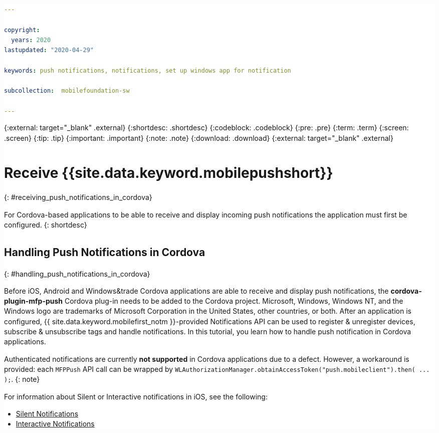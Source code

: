 ```yaml
---

copyright:
  years: 2020
lastupdated: "2020-04-29"

keywords: push notifications, notifications, set up windows app for notification

subcollection:  mobilefoundation-sw

---
```


{:external: target="_blank" .external}
{:shortdesc: .shortdesc}
{:codeblock: .codeblock}
{:pre: .pre}
{:term: .term}
{:screen: .screen}
{:tip: .tip}
{:important: .important}
{:note: .note}
{:download: .download}
{:external: target="_blank" .external}

# Receive {{site.data.keyword.mobilepushshort}}
{: #receiving_push_notifications_in_cordova}

For Cordova-based applications to be able to receive and display incoming push notifications the application must first be configured.
{: shortdesc}

## Handling Push Notifications in Cordova
{: #handling_push_notifications_in_cordova}

Before iOS, Android and Windows&trade Cordova applications are able to receive and display push notifications, the **cordova-plugin-mfp-push** Cordova plug-in needs to be added to the Cordova project. Microsoft, Windows, Windows NT, and the Windows logo are trademarks of Microsoft Corporation in the United States, other countries, or both. After an application is configured, {{ site.data.keyword.mobilefirst_notm }}-provided Notifications API can be used to register &amp; unregister devices, subscribe &amp; unsubscribe tags and handle notifications. In this tutorial, you learn how to handle push notification in Cordova applications.

Authenticated notifications are currently **not supported** in Cordova applications due to a defect. However, a workaround is provided: each `MFPPush` API call can be wrapped by `WLAuthorizationManager.obtainAccessToken("push.mobileclient").then( ... );`.
{: note}

For information about Silent or Interactive notifications in iOS, see the following:

* [Silent Notifications](/docs/mobilefoundation-sw?topic=mobilefoundation-sw-silent_notifications#silent_notifications)
* [Interactive Notifications](/docs/mobilefoundation-sw?topic=mobilefoundation-sw-interactive_notifications#interactive_notifications)
